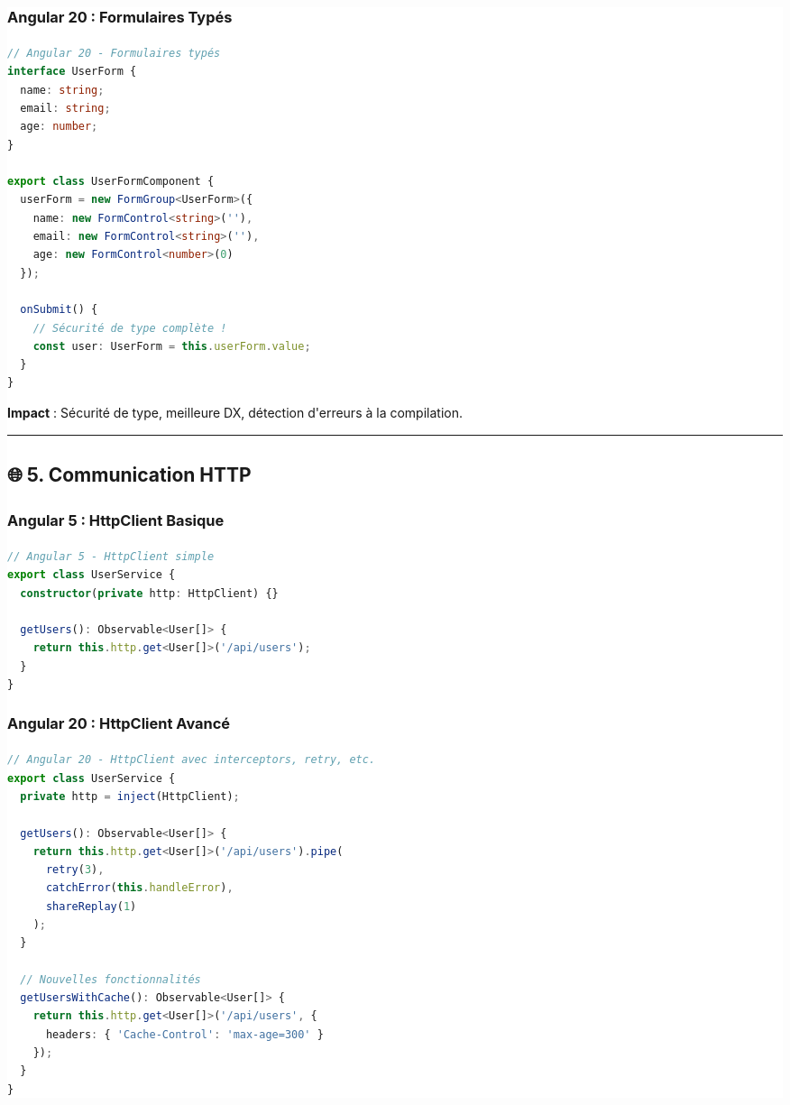 ### **Angular 20** : Formulaires Typés
```typescript
// Angular 20 - Formulaires typés
interface UserForm {
  name: string;
  email: string;
  age: number;
}

export class UserFormComponent {
  userForm = new FormGroup<UserForm>({
    name: new FormControl<string>(''),
    email: new FormControl<string>(''),
    age: new FormControl<number>(0)
  });

  onSubmit() {
    // Sécurité de type complète !
    const user: UserForm = this.userForm.value;
  }
}
```

**Impact** : Sécurité de type, meilleure DX, détection d'erreurs à la compilation.

---

## 🌐 5. Communication HTTP

### **Angular 5** : HttpClient Basique
```typescript
// Angular 5 - HttpClient simple
export class UserService {
  constructor(private http: HttpClient) {}

  getUsers(): Observable<User[]> {
    return this.http.get<User[]>('/api/users');
  }
}
```

### **Angular 20** : HttpClient Avancé
```typescript
// Angular 20 - HttpClient avec interceptors, retry, etc.
export class UserService {
  private http = inject(HttpClient);

  getUsers(): Observable<User[]> {
    return this.http.get<User[]>('/api/users').pipe(
      retry(3),
      catchError(this.handleError),
      shareReplay(1)
    );
  }

  // Nouvelles fonctionnalités
  getUsersWithCache(): Observable<User[]> {
    return this.http.get<User[]>('/api/users', {
      headers: { 'Cache-Control': 'max-age=300' }
    });
  }
}
```
